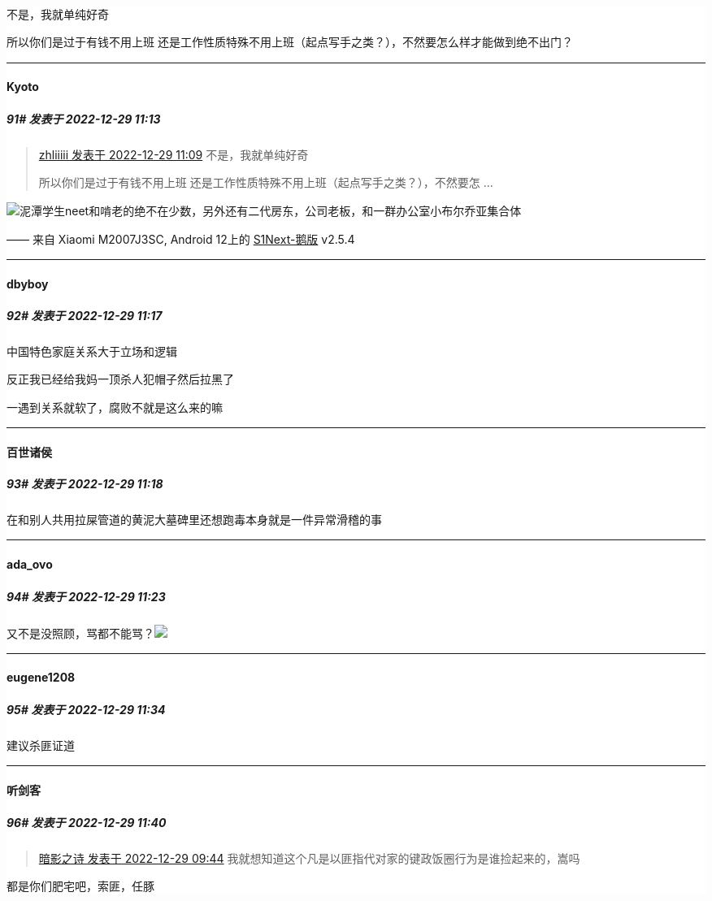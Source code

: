 不是，我就单纯好奇

所以你们是过于有钱不用上班 还是工作性质特殊不用上班（起点写手之类？），不然要怎么样才能做到绝不出门？



*****

####  Kyoto  
##### 91#       发表于 2022-12-29 11:13

<blockquote><a href="httphttps://bbs.saraba1st.com/2b/forum.php?mod=redirect&amp;goto=findpost&amp;pid=59127132&amp;ptid=2112445" target="_blank">zhliiiii 发表于 2022-12-29 11:09</a>
不是，我就单纯好奇

所以你们是过于有钱不用上班 还是工作性质特殊不用上班（起点写手之类？），不然要怎 ...</blockquote>
<img src="https://static.saraba1st.com/image/smiley/face2017/067.png" referrerpolicy="no-referrer">泥潭学生neet和啃老的绝不在少数，另外还有二代房东，公司老板，和一群办公室小布尔乔亚集合体

—— 来自 Xiaomi M2007J3SC, Android 12上的 [S1Next-鹅版](https://github.com/ykrank/S1-Next/releases) v2.5.4

*****

####  dbyboy  
##### 92#       发表于 2022-12-29 11:17

中国特色家庭关系大于立场和逻辑

反正我已经给我妈一顶杀人犯帽子然后拉黑了

一遇到关系就软了，腐败不就是这么来的嘛

*****

####  百世诸侯  
##### 93#       发表于 2022-12-29 11:18

在和别人共用拉屎管道的黄泥大墓碑里还想跑毒本身就是一件异常滑稽的事



*****

####  ada_ovo  
##### 94#       发表于 2022-12-29 11:23

又不是没照顾，骂都不能骂？<img src="https://static.saraba1st.com/image/smiley/face2017/067.png" referrerpolicy="no-referrer">



*****

####  eugene1208  
##### 95#       发表于 2022-12-29 11:34

建议杀匪证道

*****

####  听剑客  
##### 96#       发表于 2022-12-29 11:40

<blockquote><a href="httphttps://bbs.saraba1st.com/2b/forum.php?mod=redirect&amp;goto=findpost&amp;pid=59126292&amp;ptid=2112445" target="_blank">暗影之诗 发表于 2022-12-29 09:44</a>
我就想知道这个凡是以匪指代对家的键政饭圈行为是谁捡起来的，嵩吗</blockquote>
都是你们肥宅吧，索匪，任豚

